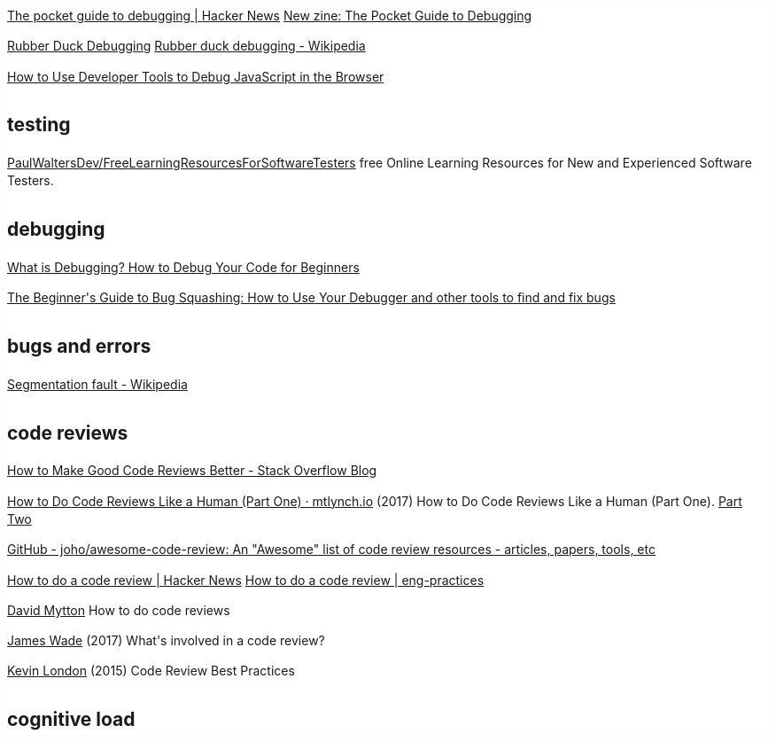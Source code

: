 [The pocket guide to debugging | Hacker News](https://news.ycombinator.com/item?id=34088398)
[New zine: The Pocket Guide to Debugging](https://jvns.ca/blog/2022/12/21/new-zine--the-pocket-guide-to-debugging/)

[Rubber Duck Debugging](https://www.freecodecamp.org/news/rubber-duck-debugging)
[Rubber duck debugging - Wikipedia](https://en.wikipedia.org/wiki/Rubber_duck_debugging)

[How to Use Developer Tools to Debug JavaScript in the Browser](https://www.freecodecamp.org/news/how-to-use-developer-tools-to-debug-javascript-in-the-browser/)

## testing

[PaulWaltersDev/FreeLearningResourcesForSoftwareTesters](https://github.com/PaulWaltersDev/FreeLearningResourcesForSoftwareTesters)
free Online Learning Resources for New and Experienced Software Testers.

## debugging

[What is Debugging? How to Debug Your Code for Beginners](https://www.freecodecamp.org/news/what-is-debugging-how-to-debug-code)

[The Beginner's Guide to Bug Squashing: How to Use Your Debugger and other tools to find and fix bugs](https://www.freecodecamp.org/news/the-beginner-bug-squashing-guide)

## bugs and errors

[Segmentation fault - Wikipedia](https://en.wikipedia.org/wiki/Segmentation_fault)

## code reviews

[How to Make Good Code Reviews Better - Stack Overflow Blog](https://stackoverflow.blog/2019/09/30/how-to-make-good-code-reviews-better)

[How to Do Code Reviews Like a Human (Part One) · mtlynch.io](https://mtlynch.io/human-code-reviews-1/)
(2017) How to Do Code Reviews Like a Human (Part One).
[Part Two](https://mtlynch.io/human-code-reviews-2/)

[GitHub - joho/awesome-code-review: An "Awesome" list of code review resources - articles, papers, tools, etc](https://github.com/joho/awesome-code-review)

[How to do a code review | Hacker News](https://news.ycombinator.com/item?id=20890682)
[How to do a code review | eng-practices](https://google.github.io/eng-practices/review/reviewer/)

[David Mytton](https://blog.serverdensity.com/how-to-do-code-reviews/)
How to do code reviews

[James Wade](https://wade.be/development/2017/10/06/reviewing-code.html)
(2017) What's involved in a code review?

[Kevin London](https://www.kevinlondon.com/2015/05/05/code-review-best-practices.html)
(2015) Code Review Best Practices

## cognitive load
